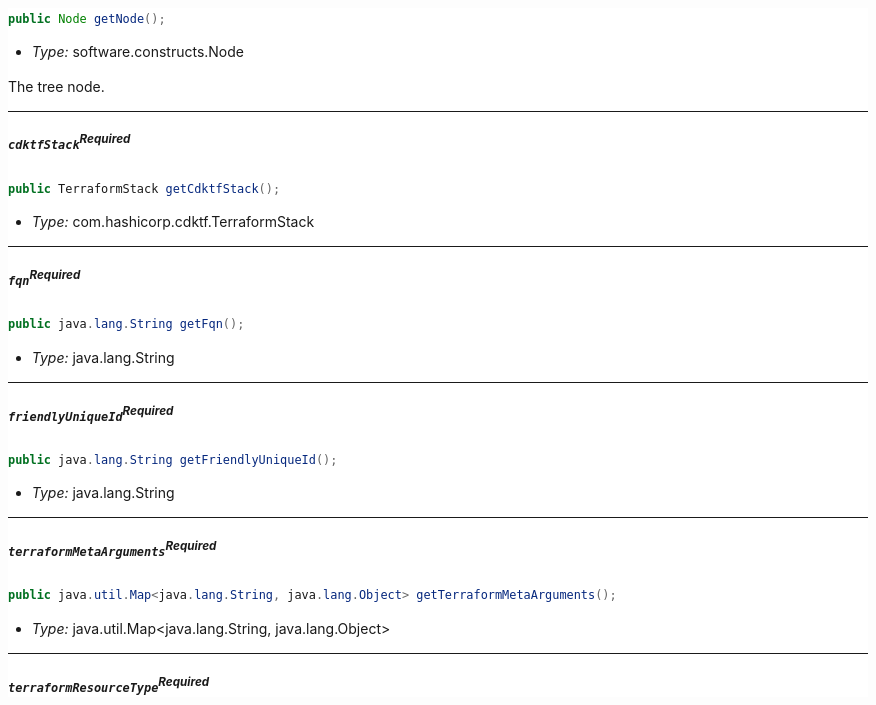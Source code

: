 ```java
public Node getNode();
```

- *Type:* software.constructs.Node

The tree node.

---

##### `cdktfStack`<sup>Required</sup> <a name="cdktfStack" id="@cdktf/provider-snowflake.dataSnowflakeRoles.DataSnowflakeRoles.property.cdktfStack"></a>

```java
public TerraformStack getCdktfStack();
```

- *Type:* com.hashicorp.cdktf.TerraformStack

---

##### `fqn`<sup>Required</sup> <a name="fqn" id="@cdktf/provider-snowflake.dataSnowflakeRoles.DataSnowflakeRoles.property.fqn"></a>

```java
public java.lang.String getFqn();
```

- *Type:* java.lang.String

---

##### `friendlyUniqueId`<sup>Required</sup> <a name="friendlyUniqueId" id="@cdktf/provider-snowflake.dataSnowflakeRoles.DataSnowflakeRoles.property.friendlyUniqueId"></a>

```java
public java.lang.String getFriendlyUniqueId();
```

- *Type:* java.lang.String

---

##### `terraformMetaArguments`<sup>Required</sup> <a name="terraformMetaArguments" id="@cdktf/provider-snowflake.dataSnowflakeRoles.DataSnowflakeRoles.property.terraformMetaArguments"></a>

```java
public java.util.Map<java.lang.String, java.lang.Object> getTerraformMetaArguments();
```

- *Type:* java.util.Map<java.lang.String, java.lang.Object>

---

##### `terraformResourceType`<sup>Required</sup> <a name="terraformResourceType" id="@cdktf/provider-snowflake.dataSnowflakeRoles.DataSnowflakeRoles.property.terraformResourceType"></a>
